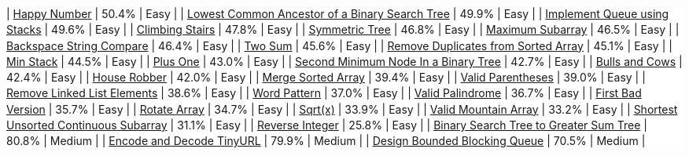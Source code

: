 | [Happy Number](https://leetcode.com/problems/happy-number)                                                                                                                               | 50.4%        | Easy    |
| [Lowest Common Ancestor of a Binary Search Tree](https://leetcode.com/problems/lowest-common-ancestor-of-a-binary-search-tree)                                                           | 49.9%        | Easy    |
| [Implement Queue using Stacks](https://leetcode.com/problems/implement-queue-using-stacks)                                                                                               | 49.6%        | Easy    |
| [Climbing Stairs](https://leetcode.com/problems/climbing-stairs)                                                                                                                         | 47.8%        | Easy    |
| [Symmetric Tree](https://leetcode.com/problems/symmetric-tree)                                                                                                                           | 46.8%        | Easy    |
| [Maximum Subarray](https://leetcode.com/problems/maximum-subarray)                                                                                                                       | 46.5%        | Easy    |
| [Backspace String Compare](https://leetcode.com/problems/backspace-string-compare)                                                                                                       | 46.4%        | Easy    |
| [Two Sum](https://leetcode.com/problems/two-sum)                                                                                                                                         | 45.6%        | Easy    |
| [Remove Duplicates from Sorted Array](https://leetcode.com/problems/remove-duplicates-from-sorted-array)                                                                                 | 45.1%        | Easy    |
| [Min Stack](https://leetcode.com/problems/min-stack)                                                                                                                                     | 44.5%        | Easy    |
| [Plus One](https://leetcode.com/problems/plus-one)                                                                                                                                       | 43.0%        | Easy    |
| [Second Minimum Node In a Binary Tree](https://leetcode.com/problems/second-minimum-node-in-a-binary-tree)                                                                               | 42.7%        | Easy    |
| [Bulls and Cows](https://leetcode.com/problems/bulls-and-cows)                                                                                                                           | 42.4%        | Easy    |
| [House Robber](https://leetcode.com/problems/house-robber)                                                                                                                               | 42.0%        | Easy    |
| [Merge Sorted Array](https://leetcode.com/problems/merge-sorted-array)                                                                                                                   | 39.4%        | Easy    |
| [Valid Parentheses](https://leetcode.com/problems/valid-parentheses)                                                                                                                     | 39.0%        | Easy    |
| [Remove Linked List Elements](https://leetcode.com/problems/remove-linked-list-elements)                                                                                                 | 38.6%        | Easy    |
| [Word Pattern](https://leetcode.com/problems/word-pattern)                                                                                                                               | 37.0%        | Easy    |
| [Valid Palindrome](https://leetcode.com/problems/valid-palindrome)                                                                                                                       | 36.7%        | Easy    |
| [First Bad Version](https://leetcode.com/problems/first-bad-version)                                                                                                                     | 35.7%        | Easy    |
| [Rotate Array](https://leetcode.com/problems/rotate-array)                                                                                                                               | 34.7%        | Easy    |
| [Sqrt(x)](https://leetcode.com/problems/sqrtx)                                                                                                                                           | 33.9%        | Easy    |
| [Valid Mountain Array](https://leetcode.com/problems/valid-mountain-array)                                                                                                               | 33.2%        | Easy    |
| [Shortest Unsorted Continuous Subarray](https://leetcode.com/problems/shortest-unsorted-continuous-subarray)                                                                             | 31.1%        | Easy    |
| [Reverse Integer](https://leetcode.com/problems/reverse-integer)                                                                                                                         | 25.8%        | Easy    |
| [Binary Search Tree to Greater Sum Tree](https://leetcode.com/problems/binary-search-tree-to-greater-sum-tree)                                                                           | 80.8%        | Medium  |
| [Encode and Decode TinyURL](https://leetcode.com/problems/encode-and-decode-tinyurl)                                                                                                     | 79.9%        | Medium  |
| [Design Bounded Blocking Queue](https://leetcode.com/problems/design-bounded-blocking-queue)                                                                                             | 70.5%        | Medium  |